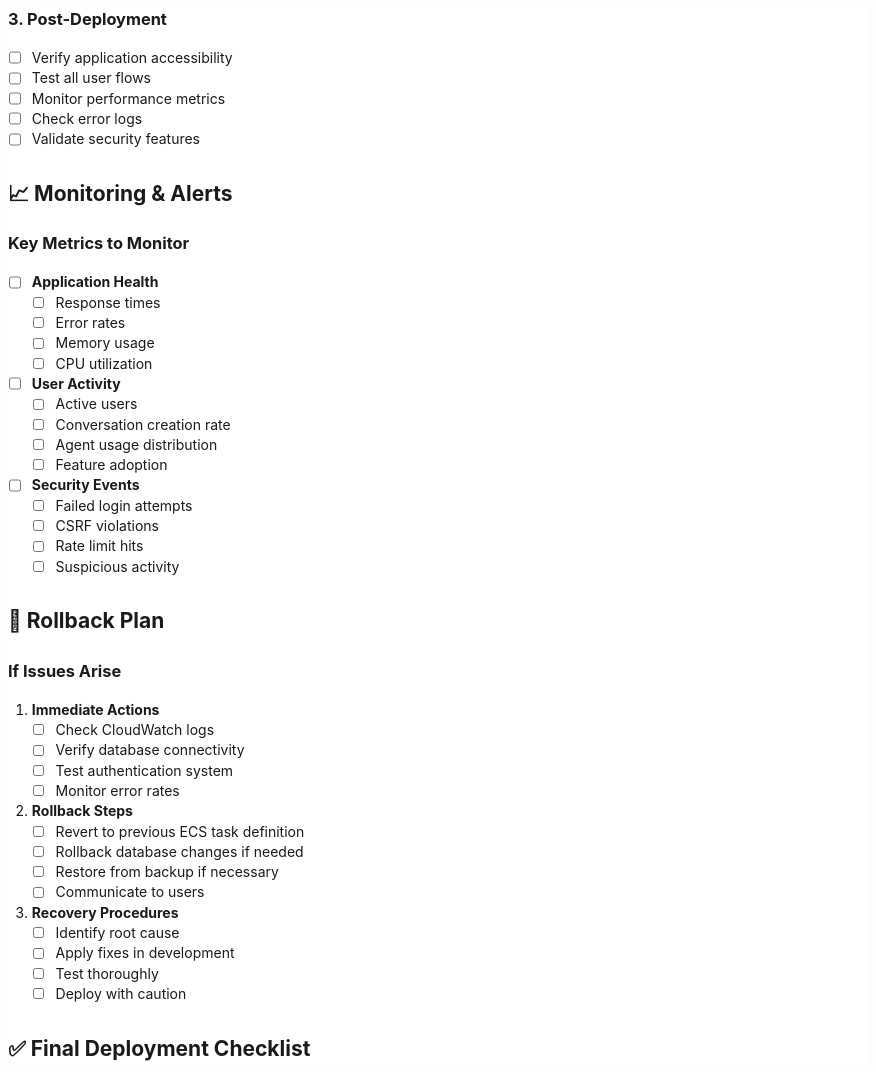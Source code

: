 ### **3. Post-Deployment**
- [ ] Verify application accessibility
- [ ] Test all user flows
- [ ] Monitor performance metrics
- [ ] Check error logs
- [ ] Validate security features

## 📈 **Monitoring & Alerts**

### **Key Metrics to Monitor**
- [ ] **Application Health**
  - [ ] Response times
  - [ ] Error rates
  - [ ] Memory usage
  - [ ] CPU utilization

- [ ] **User Activity**
  - [ ] Active users
  - [ ] Conversation creation rate
  - [ ] Agent usage distribution
  - [ ] Feature adoption

- [ ] **Security Events**
  - [ ] Failed login attempts
  - [ ] CSRF violations
  - [ ] Rate limit hits
  - [ ] Suspicious activity

## 🔧 **Rollback Plan**

### **If Issues Arise**
1. **Immediate Actions**
   - [ ] Check CloudWatch logs
   - [ ] Verify database connectivity
   - [ ] Test authentication system
   - [ ] Monitor error rates

2. **Rollback Steps**
   - [ ] Revert to previous ECS task definition
   - [ ] Rollback database changes if needed
   - [ ] Restore from backup if necessary
   - [ ] Communicate to users

3. **Recovery Procedures**
   - [ ] Identify root cause
   - [ ] Apply fixes in development
   - [ ] Test thoroughly
   - [ ] Deploy with caution

## ✅ **Final Deployment Checklist**
